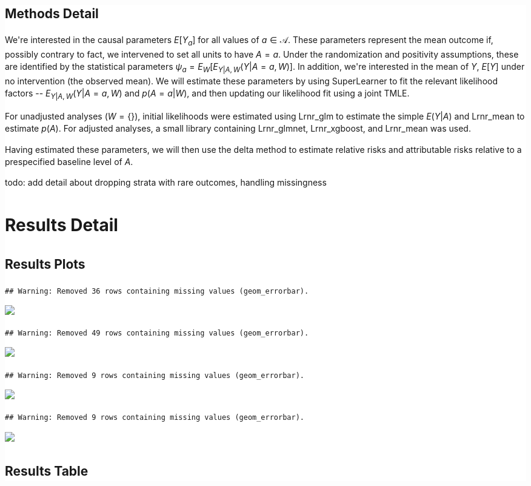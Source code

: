 ## Methods Detail

We're interested in the causal parameters $E[Y_a]$ for all values of $a \in \mathcal{A}$. These parameters represent the mean outcome if, possibly contrary to fact, we intervened to set all units to have $A=a$. Under the randomization and positivity assumptions, these are identified by the statistical parameters $\psi_a=E_W[E_{Y|A,W}(Y|A=a,W)]$.  In addition, we're interested in the mean of $Y$, $E[Y]$ under no intervention (the observed mean). We will estimate these parameters by using SuperLearner to fit the relevant likelihood factors -- $E_{Y|A,W}(Y|A=a,W)$ and $p(A=a|W)$, and then updating our likelihood fit using a joint TMLE.

For unadjusted analyses ($W=\{\}$), initial likelihoods were estimated using Lrnr_glm to estimate the simple $E(Y|A)$ and Lrnr_mean to estimate $p(A)$. For adjusted analyses, a small library containing Lrnr_glmnet, Lrnr_xgboost, and Lrnr_mean was used.

Having estimated these parameters, we will then use the delta method to estimate relative risks and attributable risks relative to a prespecified baseline level of $A$.

todo: add detail about dropping strata with rare outcomes, handling missingness







# Results Detail

## Results Plots

```
## Warning: Removed 36 rows containing missing values (geom_errorbar).
```

![](/tmp/e55d1630-95ab-4198-ac0c-5e73b147d967/REPORT_files/figure-html/plot_tsm-1.png)


```
## Warning: Removed 49 rows containing missing values (geom_errorbar).
```

![](/tmp/e55d1630-95ab-4198-ac0c-5e73b147d967/REPORT_files/figure-html/plot_rr-1.png)


```
## Warning: Removed 9 rows containing missing values (geom_errorbar).
```

![](/tmp/e55d1630-95ab-4198-ac0c-5e73b147d967/REPORT_files/figure-html/plot_paf-1.png)


```
## Warning: Removed 9 rows containing missing values (geom_errorbar).
```

![](/tmp/e55d1630-95ab-4198-ac0c-5e73b147d967/REPORT_files/figure-html/plot_par-1.png)

## Results Table
